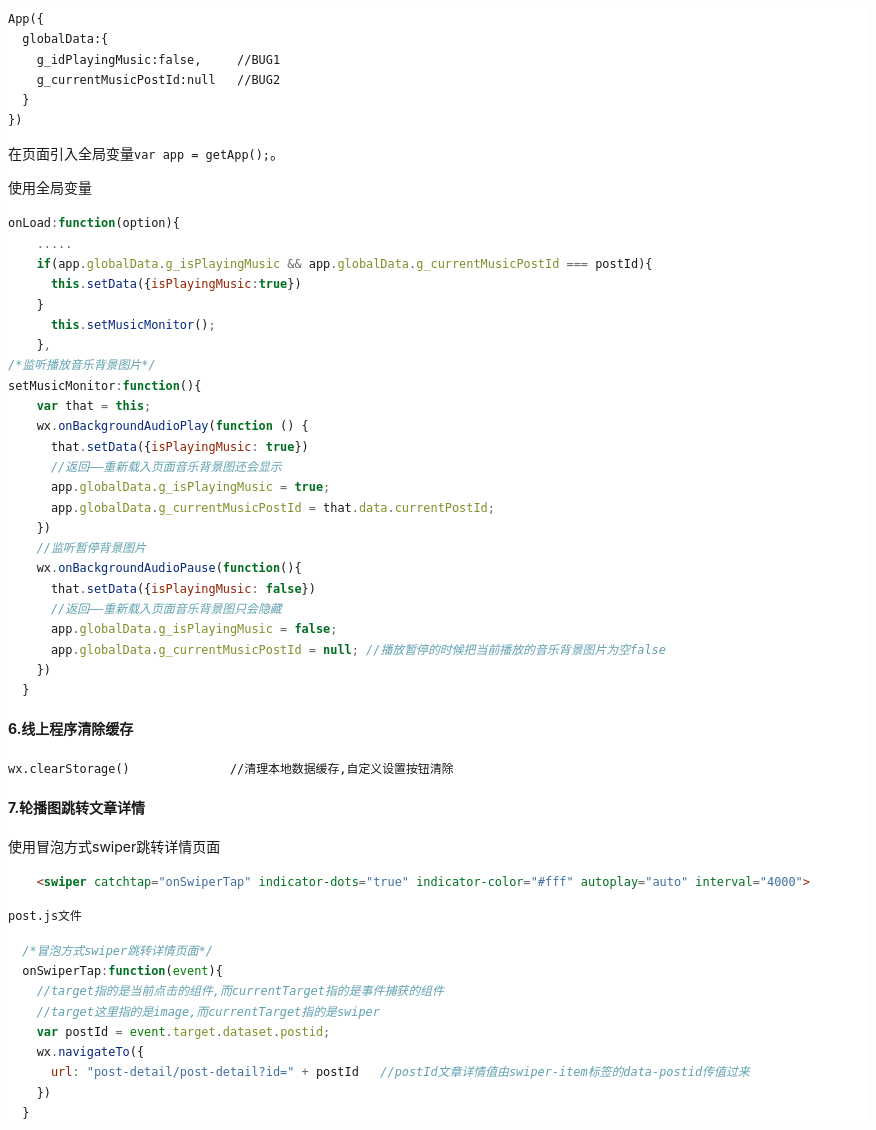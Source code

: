 ```
App({
  globalData:{
    g_idPlayingMusic:false,     //BUG1
    g_currentMusicPostId:null   //BUG2
  }
})
```

在页面引入全局变量`var app = getApp();`。

使用全局变量
```javascript
onLoad:function(option){
    .....
    if(app.globalData.g_isPlayingMusic && app.globalData.g_currentMusicPostId === postId){
      this.setData({isPlayingMusic:true})
    }
      this.setMusicMonitor();
    },
/*监听播放音乐背景图片*/
setMusicMonitor:function(){
    var that = this;
    wx.onBackgroundAudioPlay(function () {
      that.setData({isPlayingMusic: true})
      //返回——重新载入页面音乐背景图还会显示
      app.globalData.g_isPlayingMusic = true;
      app.globalData.g_currentMusicPostId = that.data.currentPostId;
    })
    //监听暂停背景图片
    wx.onBackgroundAudioPause(function(){
      that.setData({isPlayingMusic: false})
      //返回——重新载入页面音乐背景图只会隐藏
      app.globalData.g_isPlayingMusic = false;
      app.globalData.g_currentMusicPostId = null; //播放暂停的时候把当前播放的音乐背景图片为空false
    })
  }
```

#### 6.线上程序清除缓存
```
wx.clearStorage()              //清理本地数据缓存,自定义设置按钮清除
```

#### 7.轮播图跳转文章详情

使用冒泡方式swiper跳转详情页面

```html
    <swiper catchtap="onSwiperTap" indicator-dots="true" indicator-color="#fff" autoplay="auto" interval="4000">
```
`post.js文件`
```javascript
  /*冒泡方式swiper跳转详情页面*/
  onSwiperTap:function(event){
    //target指的是当前点击的组件,而currentTarget指的是事件捕获的组件
    //target这里指的是image,而currentTarget指的是swiper
    var postId = event.target.dataset.postid;
    wx.navigateTo({
      url: "post-detail/post-detail?id=" + postId   //postId文章详情值由swiper-item标签的data-postid传值过来
    })  
  }
```
